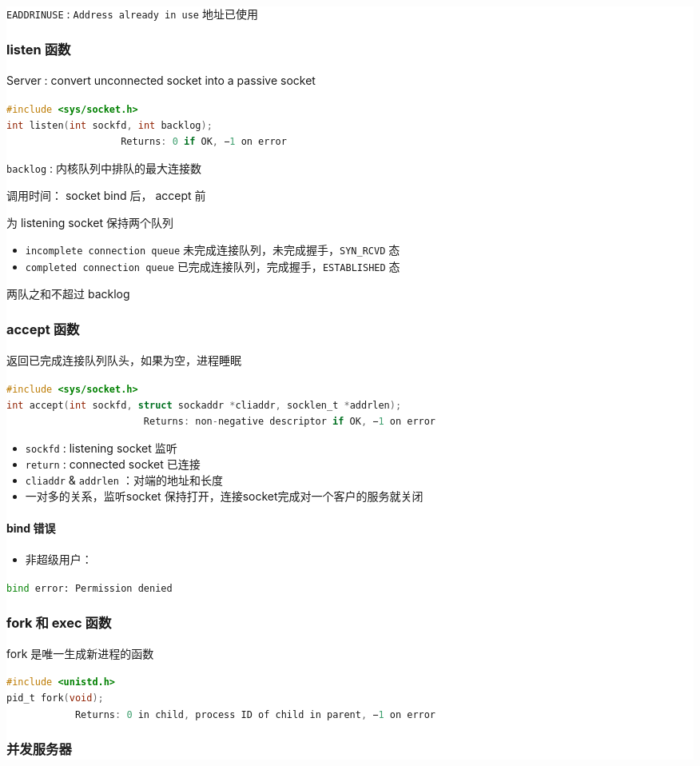 `EADDRINUSE` : `Address already in use` 地址已使用

### listen 函数

Server : convert unconnected socket into a passive socket

```c
#include <sys/socket.h>
int listen(int sockfd, int backlog);
					Returns: 0 if OK, −1 on error
```

`backlog` : 内核队列中排队的最大连接数

调用时间： socket bind 后， accept 前

为 listening socket 保持两个队列

* `incomplete connection queue` 未完成连接队列，未完成握手，`SYN_RCVD` 态
* `completed connection queue` 已完成连接队列，完成握手，`ESTABLISHED` 态

两队之和不超过 backlog

### accept 函数

返回已完成连接队列队头，如果为空，进程睡眠

```c
#include <sys/socket.h>
int accept(int sockfd, struct sockaddr *cliaddr, socklen_t *addrlen);
						Returns: non-negative descriptor if OK, −1 on error
```

* `sockfd` : listening socket 监听
* `return` : connected socket 已连接
* `cliaddr` & `addrlen` ：对端的地址和长度
* 一对多的关系，监听socket 保持打开，连接socket完成对一个客户的服务就关闭

#### bind 错误

* 非超级用户：

```bash
bind error: Permission denied
```

### fork 和 exec 函数

fork 是唯一生成新进程的函数

```c
#include <unistd.h>
pid_t fork(void);
			Returns: 0 in child, process ID of child in parent, −1 on error
```

### 并发服务器
